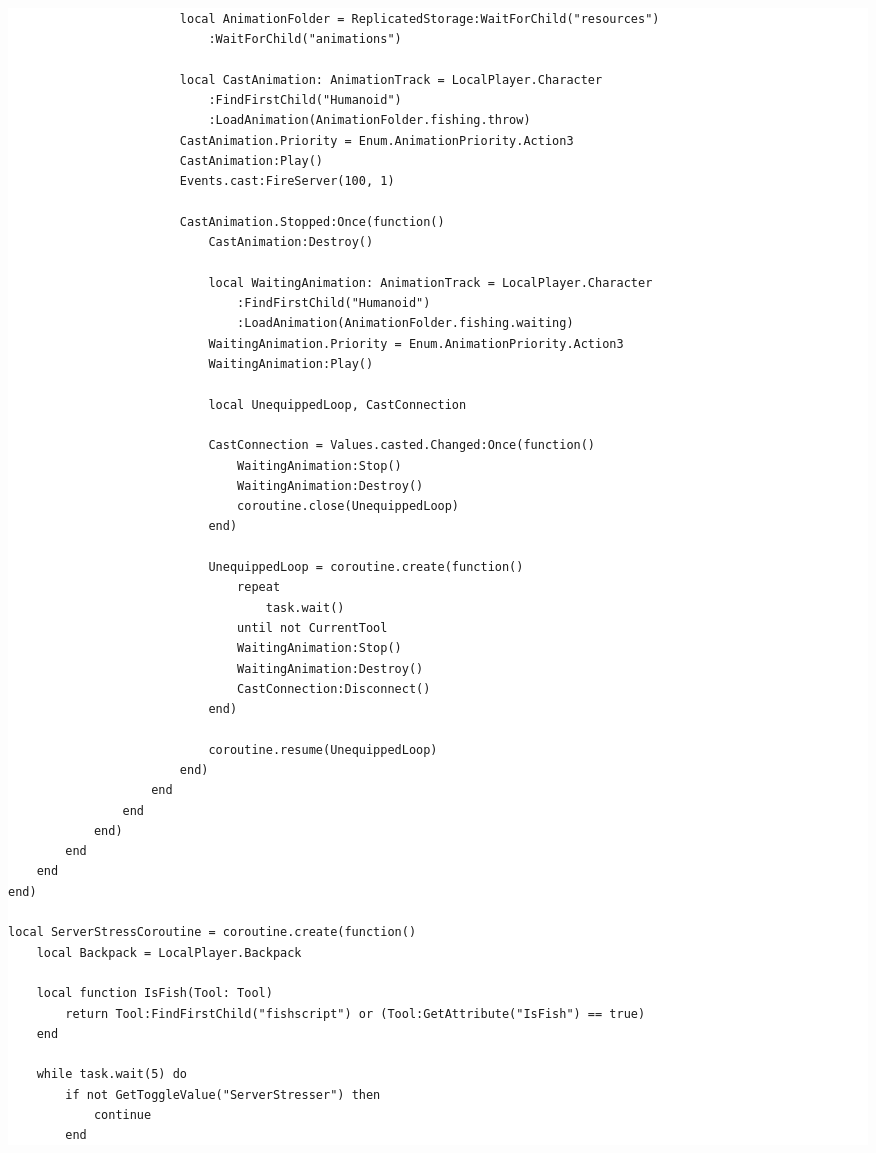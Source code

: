 							local AnimationFolder = ReplicatedStorage:WaitForChild("resources")
								:WaitForChild("animations")

							local CastAnimation: AnimationTrack = LocalPlayer.Character
								:FindFirstChild("Humanoid")
								:LoadAnimation(AnimationFolder.fishing.throw)
							CastAnimation.Priority = Enum.AnimationPriority.Action3
							CastAnimation:Play()
							Events.cast:FireServer(100, 1)

							CastAnimation.Stopped:Once(function()
								CastAnimation:Destroy()

								local WaitingAnimation: AnimationTrack = LocalPlayer.Character
									:FindFirstChild("Humanoid")
									:LoadAnimation(AnimationFolder.fishing.waiting)
								WaitingAnimation.Priority = Enum.AnimationPriority.Action3
								WaitingAnimation:Play()

								local UnequippedLoop, CastConnection

								CastConnection = Values.casted.Changed:Once(function()
									WaitingAnimation:Stop()
									WaitingAnimation:Destroy()
									coroutine.close(UnequippedLoop)
								end)

								UnequippedLoop = coroutine.create(function()
									repeat
										task.wait()
									until not CurrentTool
									WaitingAnimation:Stop()
									WaitingAnimation:Destroy()
									CastConnection:Disconnect()
								end)

								coroutine.resume(UnequippedLoop)
							end)
						end
					end
				end)
			end
		end
	end)

	local ServerStressCoroutine = coroutine.create(function()
		local Backpack = LocalPlayer.Backpack

		local function IsFish(Tool: Tool)
			return Tool:FindFirstChild("fishscript") or (Tool:GetAttribute("IsFish") == true)
		end

		while task.wait(5) do
			if not GetToggleValue("ServerStresser") then
				continue
			end
